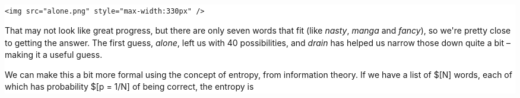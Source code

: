     <img src="alone.png" style="max-width:330px" />
</div>

That may not look like great progress, but there are only seven words that fit (like *nasty*, *manga* and *fancy*), so we're pretty close to getting the answer. The first guess, *alone*, left us with 40 possibilities, and *drain* has helped us narrow those down quite a bit – making it a useful guess.

We can make this a bit more formal using the concept of entropy, from information theory. If we have a list of $[N] words, each of which has probability $[p = 1/N] of being correct, the entropy is


[^shortlist]: It's debatable whether a Wordle bot should make use of the shortlist. On the one hand, knowing the exact set of answers is a clear advantage. On the other, the shortlist exists mainly to remove really obscure words and variants (plurals, participles and so on). Most players will figure this out and have a pretty good idea of the possible answers, so having to consider all those obscure words would be an even greater disadvantage. For now, I'm using the shortlist. It'd probably be fairest to collect dictionary headwords and make use of frequency information or something, but this'd take a lot longer.
[^mean]: Taking the arithmetic mean of the logs is equivalent to taking the geometric mean of the original values, so minimising the geometric average of words remaining is the same as maximising the information gain.
[^geo]: A bit more precisely: reducing the answer set size from 100 to 50 is about as hard as reducing it from 50 to 25, even though in the former case we ruled out more words overall. So a reduction from 100 to 25 is twice as good as 100 to 50, because it's halving and halving again. The geometric/entropy approach takes this into account. Rejecting one word out of two is very different to rejecting one out of a million, but a simple average treats both cases as equally useful.